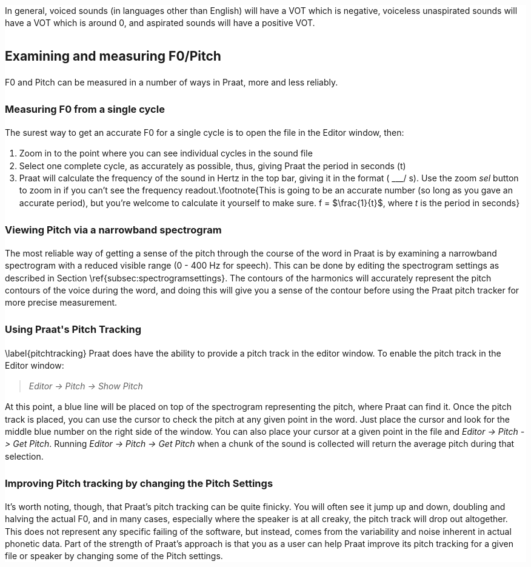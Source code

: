In general, voiced sounds (in languages other than English) will have a VOT which is negative, voiceless unaspirated sounds will have a VOT which is around 0, and aspirated sounds will have a positive VOT. 

## Examining and measuring F0/Pitch

F0 and Pitch can be measured in a number of ways in Praat, more and less reliably.

### Measuring F0 from a single cycle

The surest way to get an accurate F0 for a single cycle is to open the file in the Editor window, then:

1. Zoom in to the point where you can see individual cycles in the sound file
2. Select one complete cycle, as accurately as possible, thus, giving Praat the period in seconds (t)
3. Praat will calculate the frequency of the sound in Hertz in the top bar, giving it in the format ( ___/ s).  Use the zoom *sel* button to zoom in if you can’t see the frequency readout.\footnote{This is going to be an accurate number (so long as you gave an accurate period), but you’re welcome to calculate it yourself to make sure.  f = $\frac{1}{t}$, where *t* is the period in seconds}

### Viewing Pitch via a narrowband spectrogram

The most reliable way of getting a sense of the pitch through the course of the word in Praat is by examining a narrowband spectrogram with a reduced visible range (0 - 400 Hz for speech).  This can be done by editing the spectrogram settings as described in Section \ref{subsec:spectrogramsettings}.  The contours of the harmonics will accurately represent the pitch contours of the voice during the word, and doing this will give you a sense of the contour before using the Praat pitch tracker for more precise measurement.

### Using Praat's Pitch Tracking
\label{pitchtracking}
Praat does have the ability to provide a pitch track in the editor window.  To enable the pitch track in the Editor window:

> *Editor -> Pitch -> Show Pitch*

At this point, a blue line will be placed on top of the spectrogram representing the pitch, where Praat can find it.  Once the pitch track is placed, you can use the cursor to check the pitch at any given point in the word.  Just place the cursor and look for the middle blue number on the right side of the window.  You can also place your cursor at a given point in the file and *Editor -> Pitch -> Get Pitch*.  Running *Editor -> Pitch -> Get Pitch* when a chunk of the sound is collected will return the average pitch during that selection.

### Improving Pitch tracking by changing the Pitch Settings


It’s worth noting, though, that Praat’s pitch tracking can be quite finicky.  You will often see it jump up and down, doubling and halving the actual F0, and in many cases, especially where the speaker is at all creaky, the pitch track will drop out altogether.  This does not represent any specific failing of the software, but instead, comes from the variability and noise inherent in actual phonetic data.  Part of the strength of Praat’s approach is that you as a user can help Praat improve its pitch tracking for a given file or speaker by changing some of the Pitch settings.  

